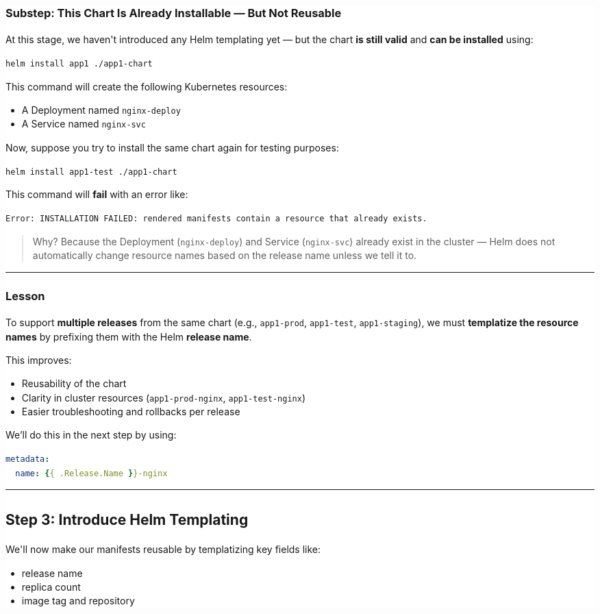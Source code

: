 
### Substep: This Chart Is Already Installable — But Not Reusable

At this stage, we haven't introduced any Helm templating yet — but the chart **is still valid** and **can be installed** using:

```bash
helm install app1 ./app1-chart
```

This command will create the following Kubernetes resources:

* A Deployment named `nginx-deploy`
* A Service named `nginx-svc`

Now, suppose you try to install the same chart again for testing purposes:

```bash
helm install app1-test ./app1-chart
```

This command will **fail** with an error like:

```
Error: INSTALLATION FAILED: rendered manifests contain a resource that already exists.
```

> Why? Because the Deployment (`nginx-deploy`) and Service (`nginx-svc`) already exist in the cluster — Helm does not automatically change resource names based on the release name unless we tell it to.

---

### Lesson

To support **multiple releases** from the same chart (e.g., `app1-prod`, `app1-test`, `app1-staging`), we must **templatize the resource names** by prefixing them with the Helm **release name**.

This improves:

* Reusability of the chart
* Clarity in cluster resources (`app1-prod-nginx`, `app1-test-nginx`)
* Easier troubleshooting and rollbacks per release

We’ll do this in the next step by using:

```yaml
metadata:
  name: {{ .Release.Name }}-nginx
```


---

## Step 3: Introduce Helm Templating

We'll now make our manifests reusable by templatizing key fields like:

* release name
* replica count
* image tag and repository
